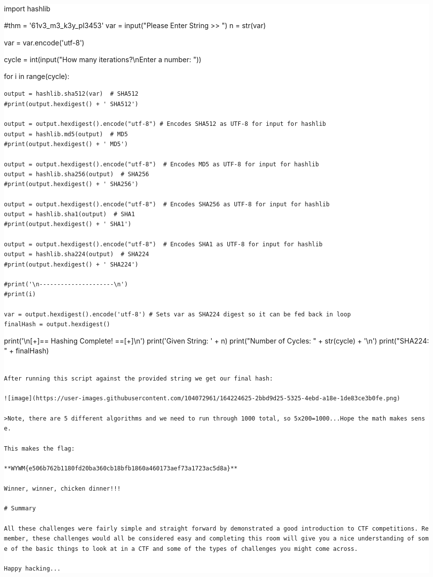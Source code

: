 import hashlib

#thm = '61v3_m3_k3y_pl3453'
var = input("Please Enter String >> ")
n = str(var)

var = var.encode('utf-8')

cycle = int(input("How many iterations?\nEnter a number: "))

for i in range(cycle):

    output = hashlib.sha512(var)  # SHA512
    #print(output.hexdigest() + ' SHA512')

    output = output.hexdigest().encode("utf-8") # Encodes SHA512 as UTF-8 for input for hashlib
    output = hashlib.md5(output)  # MD5
    #print(output.hexdigest() + ' MD5')

    output = output.hexdigest().encode("utf-8")  # Encodes MD5 as UTF-8 for input for hashlib
    output = hashlib.sha256(output)  # SHA256
    #print(output.hexdigest() + ' SHA256')

    output = output.hexdigest().encode("utf-8")  # Encodes SHA256 as UTF-8 for input for hashlib
    output = hashlib.sha1(output)  # SHA1
    #print(output.hexdigest() + ' SHA1')

    output = output.hexdigest().encode("utf-8")  # Encodes SHA1 as UTF-8 for input for hashlib
    output = hashlib.sha224(output)  # SHA224
    #print(output.hexdigest() + ' SHA224')

    #print('\n---------------------\n')
    #print(i)

    var = output.hexdigest().encode('utf-8') # Sets var as SHA224 digest so it can be fed back in loop
    finalHash = output.hexdigest()

print('\n[+]== Hashing Complete! ==[+]\n')
print('Given String: ' + n)
print("Number of Cycles: " + str(cycle) + '\n')
print("SHA224: " + finalHash)
```

After running this script against the provided string we get our final hash:

![image](https://user-images.githubusercontent.com/104072961/164224625-2bbd9d25-5325-4ebd-a18e-1de83ce3b0fe.png)

>Note, there are 5 different algorithms and we need to run through 1000 total, so 5x200=1000...Hope the math makes sense.

This makes the flag:

**WYWM{e506b762b1180fd20ba360cb18bfb1860a460173aef73a1723ac5d8a}**

Winner, winner, chicken dinner!!!

# Summary

All these challenges were fairly simple and straight forward by demonstrated a good introduction to CTF competitions. Remember, these challenges would all be considered easy and completing this room will give you a nice understanding of some of the basic things to look at in a CTF and some of the types of challenges you might come across. 

Happy hacking...

